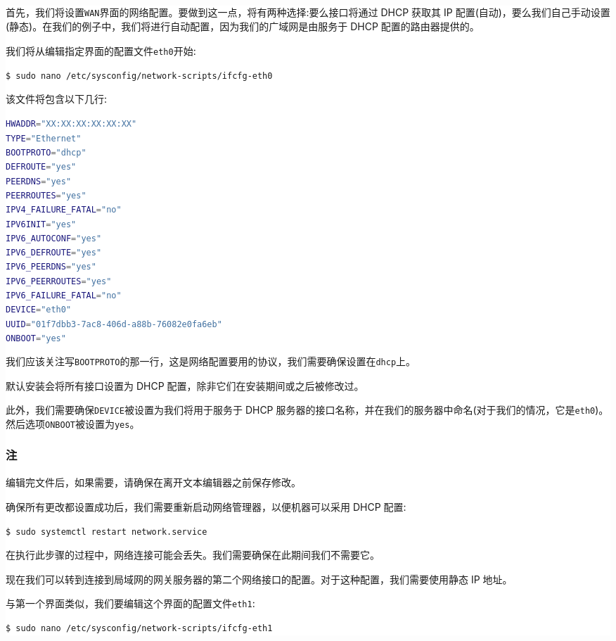首先，我们将设置`WAN`界面的网络配置。要做到这一点，将有两种选择:要么接口将通过 DHCP 获取其 IP 配置(自动)，要么我们自己手动设置(静态)。在我们的例子中，我们将进行自动配置，因为我们的广域网是由服务于 DHCP 配置的路由器提供的。

我们将从编辑指定界面的配置文件`eth0`开始:

```sh
$ sudo nano /etc/sysconfig/network-scripts/ifcfg-eth0

```

该文件将包含以下几行:

```sh
HWADDR="XX:XX:XX:XX:XX:XX"
TYPE="Ethernet"
BOOTPROTO="dhcp"
DEFROUTE="yes"
PEERDNS="yes"
PEERROUTES="yes"
IPV4_FAILURE_FATAL="no"
IPV6INIT="yes"
IPV6_AUTOCONF="yes"
IPV6_DEFROUTE="yes"
IPV6_PEERDNS="yes"
IPV6_PEERROUTES="yes"
IPV6_FAILURE_FATAL="no"
DEVICE="eth0"
UUID="01f7dbb3-7ac8-406d-a88b-76082e0fa6eb"
ONBOOT="yes"

```

我们应该关注写`BOOTPROTO`的那一行，这是网络配置要用的协议，我们需要确保设置在`dhcp`上。

默认安装会将所有接口设置为 DHCP 配置，除非它们在安装期间或之后被修改过。

此外，我们需要确保`DEVICE`被设置为我们将用于服务于 DHCP 服务器的接口名称，并在我们的服务器中命名(对于我们的情况，它是`eth0`)。然后选项`ONBOOT`被设置为`yes`。

### 注

编辑完文件后，如果需要，请确保在离开文本编辑器之前保存修改。

确保所有更改都设置成功后，我们需要重新启动网络管理器，以便机器可以采用 DHCP 配置:

```sh
$ sudo systemctl restart network.service

```

在执行此步骤的过程中，网络连接可能会丢失。我们需要确保在此期间我们不需要它。

现在我们可以转到连接到局域网的网关服务器的第二个网络接口的配置。对于这种配置，我们需要使用静态 IP 地址。

与第一个界面类似，我们要编辑这个界面的配置文件`eth1`:

```sh
$ sudo nano /etc/sysconfig/network-scripts/ifcfg-eth1

```
